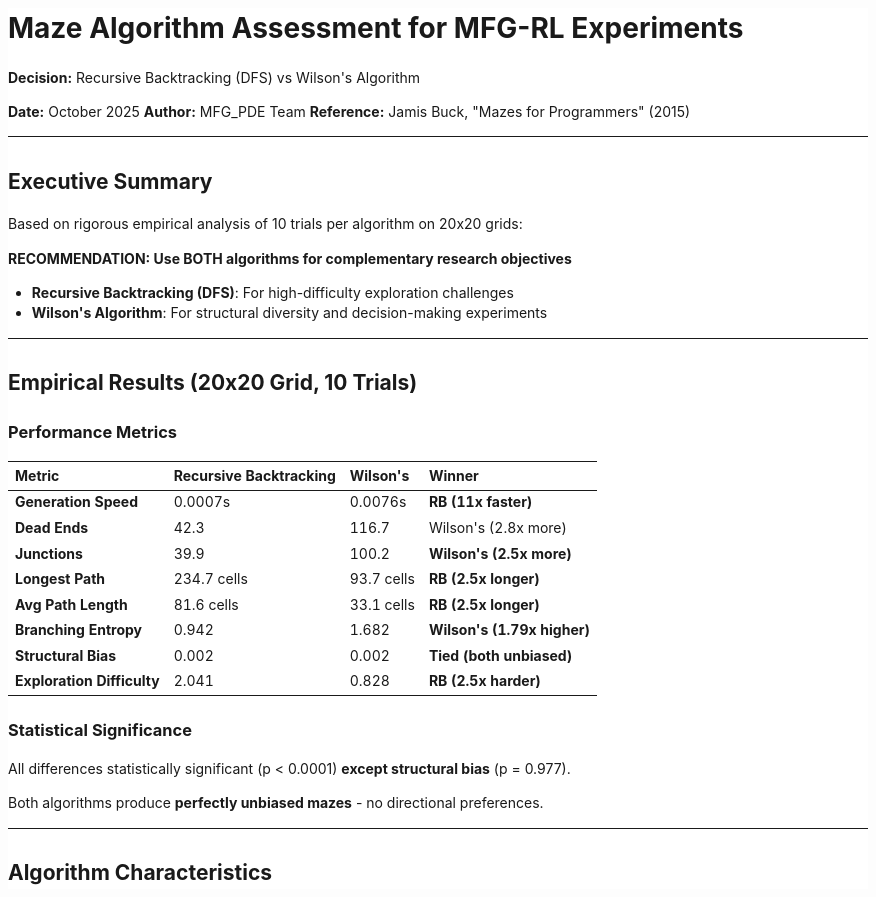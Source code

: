 # Maze Algorithm Assessment for MFG-RL Experiments

**Decision:** Recursive Backtracking (DFS) vs Wilson's Algorithm

**Date:** October 2025
**Author:** MFG_PDE Team
**Reference:** Jamis Buck, "Mazes for Programmers" (2015)

---

## Executive Summary

Based on rigorous empirical analysis of 10 trials per algorithm on 20x20 grids:

**RECOMMENDATION: Use BOTH algorithms for complementary research objectives**

- **Recursive Backtracking (DFS)**: For high-difficulty exploration challenges
- **Wilson's Algorithm**: For structural diversity and decision-making experiments

---

## Empirical Results (20x20 Grid, 10 Trials)

### Performance Metrics

| Metric | Recursive Backtracking | Wilson's | Winner |
|:-------|:----------------------|:---------|:-------|
| **Generation Speed** | 0.0007s | 0.0076s | **RB (11x faster)** |
| **Dead Ends** | 42.3 | 116.7 | Wilson's (2.8x more) |
| **Junctions** | 39.9 | 100.2 | **Wilson's (2.5x more)** |
| **Longest Path** | 234.7 cells | 93.7 cells | **RB (2.5x longer)** |
| **Avg Path Length** | 81.6 cells | 33.1 cells | **RB (2.5x longer)** |
| **Branching Entropy** | 0.942 | 1.682 | **Wilson's (1.79x higher)** |
| **Structural Bias** | 0.002 | 0.002 | **Tied (both unbiased)** |
| **Exploration Difficulty** | 2.041 | 0.828 | **RB (2.5x harder)** |

### Statistical Significance

All differences statistically significant (p < 0.0001) **except structural bias** (p = 0.977).

Both algorithms produce **perfectly unbiased mazes** - no directional preferences.

---

## Algorithm Characteristics
